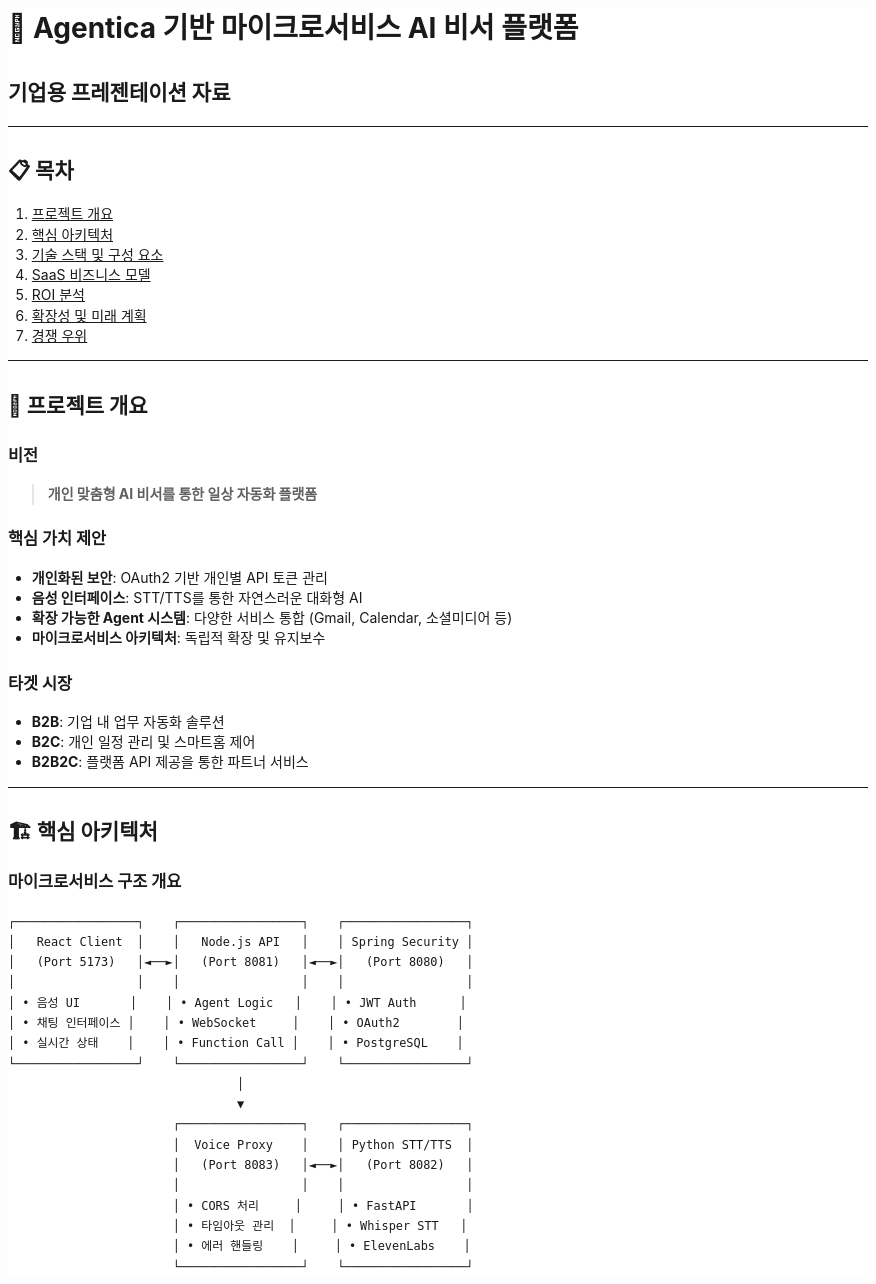 # 🚀 Agentica 기반 마이크로서비스 AI 비서 플랫폼
## 기업용 프레젠테이션 자료

---

## 📋 목차
1. [프로젝트 개요](#프로젝트-개요)
2. [핵심 아키텍처](#핵심-아키텍처)
3. [기술 스택 및 구성 요소](#기술-스택-및-구성-요소)
4. [SaaS 비즈니스 모델](#saas-비즈니스-모델)
5. [ROI 분석](#roi-분석)
6. [확장성 및 미래 계획](#확장성-및-미래-계획)
7. [경쟁 우위](#경쟁-우위)

---

## 🎯 프로젝트 개요

### 비전
> **개인 맞춤형 AI 비서를 통한 일상 자동화 플랫폼**

### 핵심 가치 제안
- **개인화된 보안**: OAuth2 기반 개인별 API 토큰 관리
- **음성 인터페이스**: STT/TTS를 통한 자연스러운 대화형 AI
- **확장 가능한 Agent 시스템**: 다양한 서비스 통합 (Gmail, Calendar, 소셜미디어 등)
- **마이크로서비스 아키텍처**: 독립적 확장 및 유지보수

### 타겟 시장
- **B2B**: 기업 내 업무 자동화 솔루션
- **B2C**: 개인 일정 관리 및 스마트홈 제어
- **B2B2C**: 플랫폼 API 제공을 통한 파트너 서비스

---

## 🏗️ 핵심 아키텍처

### 마이크로서비스 구조 개요
```
┌─────────────────┐    ┌─────────────────┐    ┌─────────────────┐
│   React Client  │    │   Node.js API   │    │ Spring Security │
│   (Port 5173)   │◄──►│   (Port 8081)   │◄──►│   (Port 8080)   │
│                 │    │                 │    │                 │
│ • 음성 UI       │    │ • Agent Logic   │    │ • JWT Auth      │
│ • 채팅 인터페이스 │    │ • WebSocket     │    │ • OAuth2        │
│ • 실시간 상태    │    │ • Function Call │    │ • PostgreSQL    │
└─────────────────┘    └─────────────────┘    └─────────────────┘
                                │
                                ▼
                       ┌─────────────────┐    ┌─────────────────┐
                       │  Voice Proxy    │    │ Python STT/TTS  │
                       │   (Port 8083)   │◄──►│   (Port 8082)   │
                       │                 │    │                 │
                       │ • CORS 처리     │     │ • FastAPI       │
                       │ • 타임아웃 관리  │     │ • Whisper STT   │
                       │ • 에러 핸들링    │     │ • ElevenLabs    │
                       └─────────────────┘    └─────────────────┘
```
